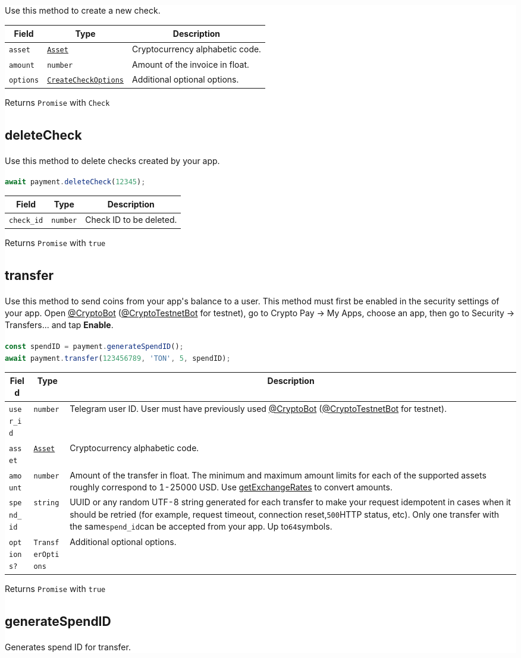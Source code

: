 Use this method to create a new check.

| Field     | Type                                                | Description                     |
| --------- | --------------------------------------------------- | ------------------------------- |
| `asset`   | [`Asset`](types.md#Asset)                           | Cryptocurrency alphabetic code. |
| `amount`  | `number`                                            | Amount of the invoice in float. |
| `options` | [`CreateCheckOptions`](types.md#CreateCheckOptions) | Additional optional options.    |

Returns `Promise` with `Check`

## deleteCheck

Use this method to delete checks created by your app.

```js
await payment.deleteCheck(12345);
```

| Field      | Type     | Description             |
| ---------- | -------- | ----------------------- |
| `check_id` | `number` | Check ID to be deleted. |

Returns `Promise` with `true`

## transfer

Use this method to send coins from your app's balance to a user. This method must first be enabled in the security settings of your app. Open [@CryptoBot](https://t.me/CryptoBot) ([@CryptoTestnetBot](https://t.me/CryptoTestnetBot) for testnet), go to Crypto Pay → My Apps, choose an app, then go to Security -> Transfers... and tap **Enable**.

```js
const spendID = payment.generateSpendID();
await payment.transfer(123456789, 'TON', 5, spendID);
```

| Field      | Type                        | Description                                                                                                                                                                                                                                                                                      |
| ---------- | --------------------------- | ------------------------------------------------------------------------------------------------------------------------------------------------------------------------------------------------------------------------------------------------------------------------------------------------ |
| `user_id`  | `number`                    | Telegram user ID. User must have previously used [@CryptoBot](https://t.me/CryptoBot) ([@CryptoTestnetBot](https://t.me/CryptoTestnetBot) for testnet).                                                                                                                                          |
| `asset`    | [`Asset`](./types.md#Asset) | Cryptocurrency alphabetic code.                                                                                                                                                                                                                                                                  |
| `amount`   | `number`                    | Amount of the transfer in float. The minimum and maximum amount limits for each of the supported assets roughly correspond to 1-25000 USD. Use [getExchangeRates](../docs/functions.md#) to convert amounts.                                                                                     |
| `spend_id` | `string`                    | UUID or any random UTF-8 string generated for each transfer to make your request idempotent in cases when it should be retried (for example, request timeout, connection reset,`500`HTTP status, etc). Only one transfer with the same`spend_id`can be accepted from your app. Up to`64`symbols. |
| `options?` | `TransferOptions`           | Additional optional options.                                                                                                                                                                                                                                                                     |

Returns `Promise` with `true`

## generateSpendID

Generates spend ID for transfer.
